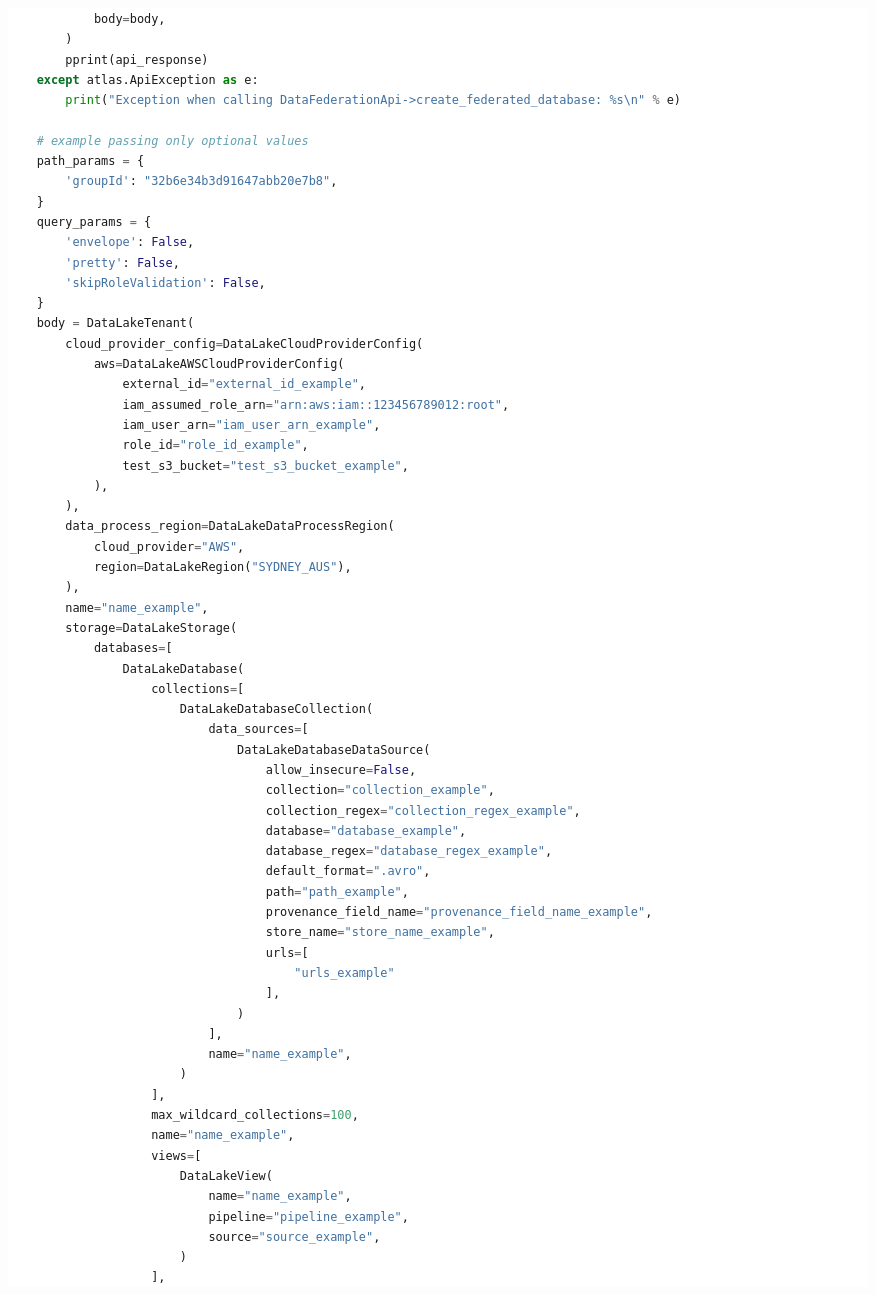 ```python
            body=body,
        )
        pprint(api_response)
    except atlas.ApiException as e:
        print("Exception when calling DataFederationApi->create_federated_database: %s\n" % e)

    # example passing only optional values
    path_params = {
        'groupId': "32b6e34b3d91647abb20e7b8",
    }
    query_params = {
        'envelope': False,
        'pretty': False,
        'skipRoleValidation': False,
    }
    body = DataLakeTenant(
        cloud_provider_config=DataLakeCloudProviderConfig(
            aws=DataLakeAWSCloudProviderConfig(
                external_id="external_id_example",
                iam_assumed_role_arn="arn:aws:iam::123456789012:root",
                iam_user_arn="iam_user_arn_example",
                role_id="role_id_example",
                test_s3_bucket="test_s3_bucket_example",
            ),
        ),
        data_process_region=DataLakeDataProcessRegion(
            cloud_provider="AWS",
            region=DataLakeRegion("SYDNEY_AUS"),
        ),
        name="name_example",
        storage=DataLakeStorage(
            databases=[
                DataLakeDatabase(
                    collections=[
                        DataLakeDatabaseCollection(
                            data_sources=[
                                DataLakeDatabaseDataSource(
                                    allow_insecure=False,
                                    collection="collection_example",
                                    collection_regex="collection_regex_example",
                                    database="database_example",
                                    database_regex="database_regex_example",
                                    default_format=".avro",
                                    path="path_example",
                                    provenance_field_name="provenance_field_name_example",
                                    store_name="store_name_example",
                                    urls=[
                                        "urls_example"
                                    ],
                                )
                            ],
                            name="name_example",
                        )
                    ],
                    max_wildcard_collections=100,
                    name="name_example",
                    views=[
                        DataLakeView(
                            name="name_example",
                            pipeline="pipeline_example",
                            source="source_example",
                        )
                    ],
```